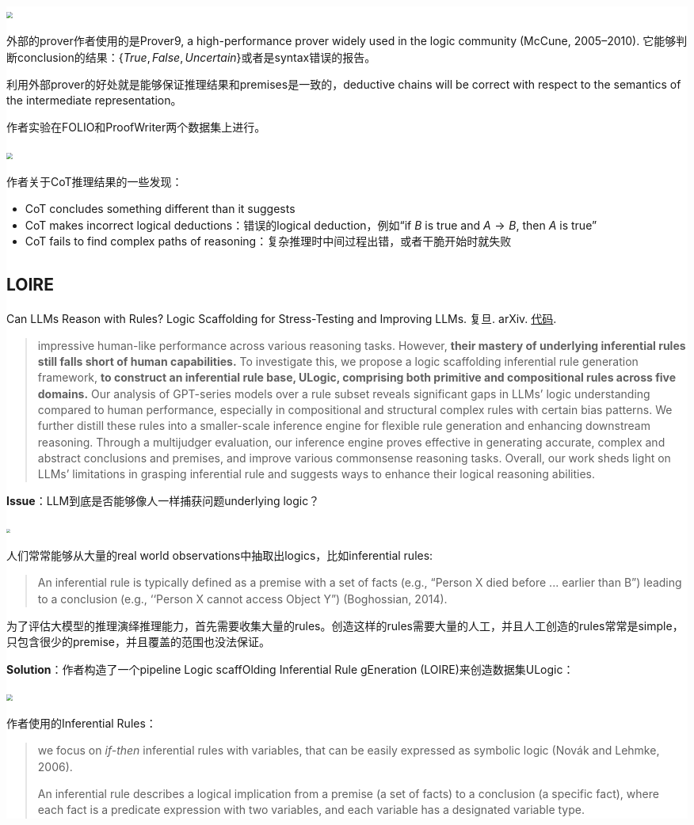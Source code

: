 <img src="https://lxy-blog-pics.oss-cn-beijing.aliyuncs.com/asssets/image-20240428104047470.png"  style="zoom:50%;" />

外部的prover作者使用的是Prover9, a high-performance prover widely used in the logic community (McCune, 2005–2010). 它能够判断conclusion的结果：$\{True, False, Uncertain\}$或者是syntax错误的报告。

利用外部prover的好处就是能够保证推理结果和premises是一致的，deductive chains will be correct with respect to the semantics of the intermediate representation。

作者实验在FOLIO和ProofWriter两个数据集上进行。

<img src="https://lxy-blog-pics.oss-cn-beijing.aliyuncs.com/asssets/image-20240428104357683.png" style="zoom:50%;" />

作者关于CoT推理结果的一些发现：

- CoT concludes something different than it suggests
- CoT makes incorrect logical deductions：错误的logical deduction，例如“if $B$ is true and $A \rightarrow B$, then $A$ is true”
- CoT fails to find complex paths of reasoning：复杂推理时中间过程出错，或者干脆开始时就失败

## LOIRE

Can LLMs Reason with Rules? Logic Scaffolding for Stress-Testing and Improving LLMs. 复旦. arXiv. [代码](https://github.com/SiyuanWangw/ULogic).

> impressive human-like performance across various reasoning tasks. However, **their mastery of underlying inferential rules still falls short of human capabilities.** To investigate this, we propose a logic scaffolding inferential rule generation framework, **to construct an inferential rule base, ULogic, comprising both primitive and compositional rules across five domains.** Our analysis of GPT-series models over a rule subset reveals significant gaps in LLMs’ logic understanding compared to human performance, especially in compositional and structural complex rules with certain bias patterns. We further distill these rules into a smaller-scale inference engine for flexible rule generation and enhancing downstream reasoning. Through a multijudger evaluation, our inference engine proves effective in generating accurate, complex and abstract conclusions and premises, and improve various commonsense reasoning tasks. Overall, our work sheds light on LLMs’ limitations in grasping inferential rule and suggests ways to enhance their logical reasoning abilities.

**Issue**：LLM到底是否能够像人一样捕获问题underlying logic？

<img src="https://lxy-blog-pics.oss-cn-beijing.aliyuncs.com/asssets/image-20240428110646984.png"  style="zoom:30%;" />

人们常常能够从大量的real world observations中抽取出logics，比如inferential rules:

>  An inferential rule is typically defined as a premise with a set of facts (e.g., “Person X died before ... earlier than B”) leading to a conclusion (e.g., ‘‘Person X cannot access Object Y”) (Boghossian, 2014).

为了评估大模型的推理演绎推理能力，首先需要收集大量的rules。创造这样的rules需要大量的人工，并且人工创造的rules常常是simple，只包含很少的premise，并且覆盖的范围也没法保证。

**Solution**：作者构造了一个pipeline Logic scaffOlding Inferential Rule gEneration (LOIRE)来创造数据集ULogic：

<img src="https://lxy-blog-pics.oss-cn-beijing.aliyuncs.com/asssets/image-20240428111314709.png"  style="zoom:50%;" />

作者使用的Inferential Rules：

> we focus on *if-then* inferential rules with variables, that can be easily expressed as symbolic logic (Novák and Lehmke, 2006).
>
> An inferential rule describes a logical implication from a premise (a set of facts) to a conclusion (a specific fact), where each fact is a predicate expression with two variables, and each variable has a designated variable type.
